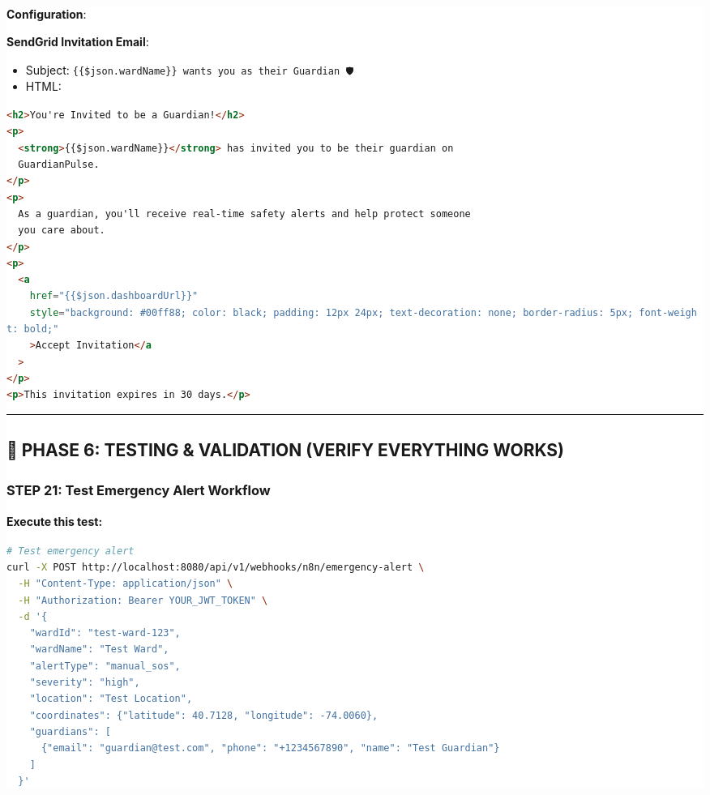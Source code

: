 **Configuration**:

**SendGrid Invitation Email**:

- Subject: `{{$json.wardName}} wants you as their Guardian 🛡️`
- HTML:

```html
<h2>You're Invited to be a Guardian!</h2>
<p>
  <strong>{{$json.wardName}}</strong> has invited you to be their guardian on
  GuardianPulse.
</p>
<p>
  As a guardian, you'll receive real-time safety alerts and help protect someone
  you care about.
</p>
<p>
  <a
    href="{{$json.dashboardUrl}}"
    style="background: #00ff88; color: black; padding: 12px 24px; text-decoration: none; border-radius: 5px; font-weight: bold;"
    >Accept Invitation</a
  >
</p>
<p>This invitation expires in 30 days.</p>
```

---

## 🔄 **PHASE 6: TESTING & VALIDATION (VERIFY EVERYTHING WORKS)**

### **STEP 21: Test Emergency Alert Workflow**

**Execute this test:**

```bash
# Test emergency alert
curl -X POST http://localhost:8080/api/v1/webhooks/n8n/emergency-alert \
  -H "Content-Type: application/json" \
  -H "Authorization: Bearer YOUR_JWT_TOKEN" \
  -d '{
    "wardId": "test-ward-123",
    "wardName": "Test Ward",
    "alertType": "manual_sos",
    "severity": "high",
    "location": "Test Location",
    "coordinates": {"latitude": 40.7128, "longitude": -74.0060},
    "guardians": [
      {"email": "guardian@test.com", "phone": "+1234567890", "name": "Test Guardian"}
    ]
  }'
```
